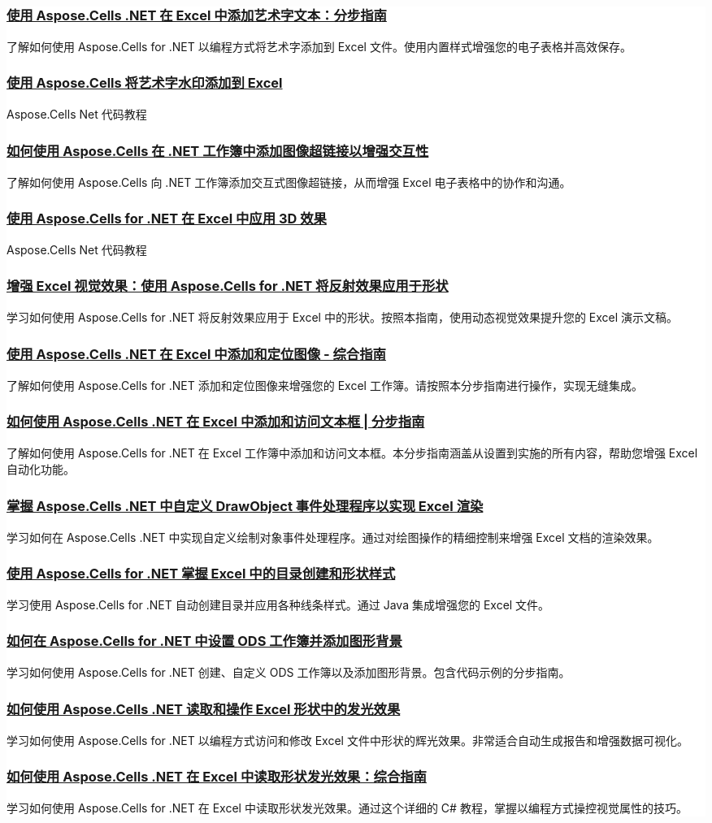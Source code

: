 ### [使用 Aspose.Cells .NET 在 Excel 中添加艺术字文本：分步指南](./add-word-art-text-aspose-cells-net)
了解如何使用 Aspose.Cells for .NET 以编程方式将艺术字添加到 Excel 文件。使用内置样式增强您的电子表格并高效保存。

### [使用 Aspose.Cells 将艺术字水印添加到 Excel](./add-wordart-watermark-excel-aspose-cells)
Aspose.Cells Net 代码教程

### [如何使用 Aspose.Cells 在 .NET 工作簿中添加图像超链接以增强交互性](./adding-image-hyperlinks-net-workbooks-aspose-cells)
了解如何使用 Aspose.Cells 向 .NET 工作簿添加交互式图像超链接，从而增强 Excel 电子表格中的协作和沟通。

### [使用 Aspose.Cells for .NET 在 Excel 中应用 3D 效果](./apply-3d-effects-excel-aspose-cells-net)
Aspose.Cells Net 代码教程

### [增强 Excel 视觉效果：使用 Aspose.Cells for .NET 将反射效果应用于形状](./apply-reflection-effects-excel-shapes-aspose-cells)
学习如何使用 Aspose.Cells for .NET 将反射效果应用于 Excel 中的形状。按照本指南，使用动态视觉效果提升您的 Excel 演示文稿。

### [使用 Aspose.Cells .NET 在 Excel 中添加和定位图像 - 综合指南](./aspose-cells-net-add-images-excel)
了解如何使用 Aspose.Cells for .NET 添加和定位图像来增强您的 Excel 工作簿。请按照本分步指南进行操作，实现无缝集成。

### [如何使用 Aspose.Cells .NET 在 Excel 中添加和访问文本框 | 分步指南](./aspose-cells-net-add-text-boxes-excel)
了解如何使用 Aspose.Cells for .NET 在 Excel 工作簿中添加和访问文本框。本分步指南涵盖从设置到实施的所有内容，帮助您增强 Excel 自动化功能。

### [掌握 Aspose.Cells .NET 中自定义 DrawObject 事件处理程序以实现 Excel 渲染](./aspose-cells-net-custom-drawobject-handler)
学习如何在 Aspose.Cells .NET 中实现自定义绘制对象事件处理程序。通过对绘图操作的精细控制来增强 Excel 文档的渲染效果。

### [使用 Aspose.Cells for .NET 掌握 Excel 中的目录创建和形状样式](./aspose-cells-net-directory-shape-styles)
学习使用 Aspose.Cells for .NET 自动创建目录并应用各种线条样式。通过 Java 集成增强您的 Excel 文件。

### [如何在 Aspose.Cells for .NET 中设置 ODS 工作簿并添加图形背景](./aspose-cells-net-ods-workbook-setup-graphic-backgrounds)
学习如何使用 Aspose.Cells for .NET 创建、自定义 ODS 工作簿以及添加图形背景。包含代码示例的分步指南。

### [如何使用 Aspose.Cells .NET 读取和操作 Excel 形状中的发光效果](./aspose-cells-net-read-glow-effects-excel-shapes)
学习如何使用 Aspose.Cells for .NET 以编程方式访问和修改 Excel 文件中形状的辉光效果。非常适合自动生成报告和增强数据可视化。

### [如何使用 Aspose.Cells .NET 在 Excel 中读取形状发光效果：综合指南](./aspose-cells-net-read-shape-glow-effects)
学习如何使用 Aspose.Cells for .NET 在 Excel 中读取形状发光效果。通过这个详细的 C# 教程，掌握以编程方式操控视觉属性的技巧。
